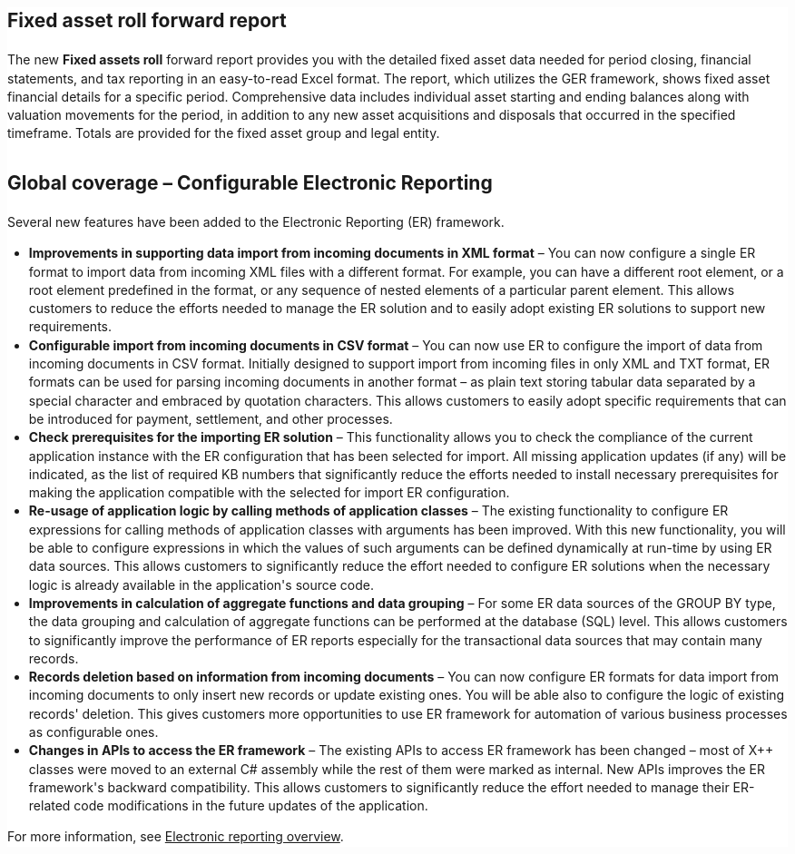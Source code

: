 ## Fixed asset roll forward report

The new **Fixed assets roll** forward report provides you with the detailed fixed asset data needed for period closing, financial statements, and tax reporting in an easy-to-read Excel format. The report, which utilizes the GER framework, shows fixed asset financial details for a specific period. Comprehensive data includes individual asset starting and ending balances along with valuation movements for the period, in addition to any new asset acquisitions and disposals that occurred in the specified timeframe. Totals are provided for the fixed asset group and legal entity.

## Global coverage – Configurable Electronic Reporting

Several new features have been added to the Electronic Reporting (ER) framework.

- **Improvements in supporting data import from incoming documents in XML format** – You can now configure a single ER format to import data from incoming XML files with a different format. For example, you can have a different root element, or a root element predefined in the format, or any sequence of nested elements of a particular parent element. This allows customers to reduce the efforts needed to manage the ER solution and to easily adopt existing ER solutions to support new requirements.
- **Configurable import from incoming documents in CSV format** – You can now use ER to configure the import of data from incoming documents in CSV format. Initially designed to support import from incoming files in only XML and TXT format, ER formats can be used for parsing incoming documents in another format – as plain text storing tabular data separated by a special character and embraced by quotation characters. This allows customers to easily adopt specific requirements that can be introduced for payment, settlement, and other processes.
- **Check prerequisites for the importing ER solution** – This functionality allows you to check the compliance of the current application instance with the ER configuration that has been selected for import. All missing application updates (if any) will be indicated, as the list of required KB numbers that significantly reduce the efforts needed to install necessary prerequisites for making the application compatible with the selected for import ER configuration.
- **Re-usage of application logic by calling methods of application classes** – The existing functionality to configure ER expressions for calling methods of application classes with arguments has been improved. With this new functionality, you will be able to configure expressions in which the values of such arguments can be defined dynamically at run-time by using ER data sources. This allows customers to significantly reduce the effort needed to configure ER solutions when the necessary logic is already available in the application's source code.
- **Improvements in calculation of aggregate functions and data grouping** – For some ER data sources of the GROUP BY type, the data grouping and calculation of aggregate functions can be performed at the database (SQL) level. This allows customers to significantly improve the performance of ER reports especially for the transactional data sources that may contain many records.
- **Records deletion based on information from incoming documents** – You can now configure ER formats for data import from incoming documents to only insert new records or update existing ones. You will be able also to configure the logic of existing records' deletion. This gives customers more opportunities to use ER framework for automation of various business processes as configurable ones.
- **Changes in APIs to access the ER framework** – The existing APIs to access ER framework has been changed – most of X++ classes were moved to an external C# assembly while the rest of them were marked as internal. New APIs improves the ER framework's backward compatibility. This allows customers to significantly reduce the effort needed to manage their ER-related code modifications in the future updates of the application.

For more information, see [Electronic reporting overview](https://docs.microsoft.com/dynamics365/operations/dev-itpro/analytics/general-electronic-reporting).
